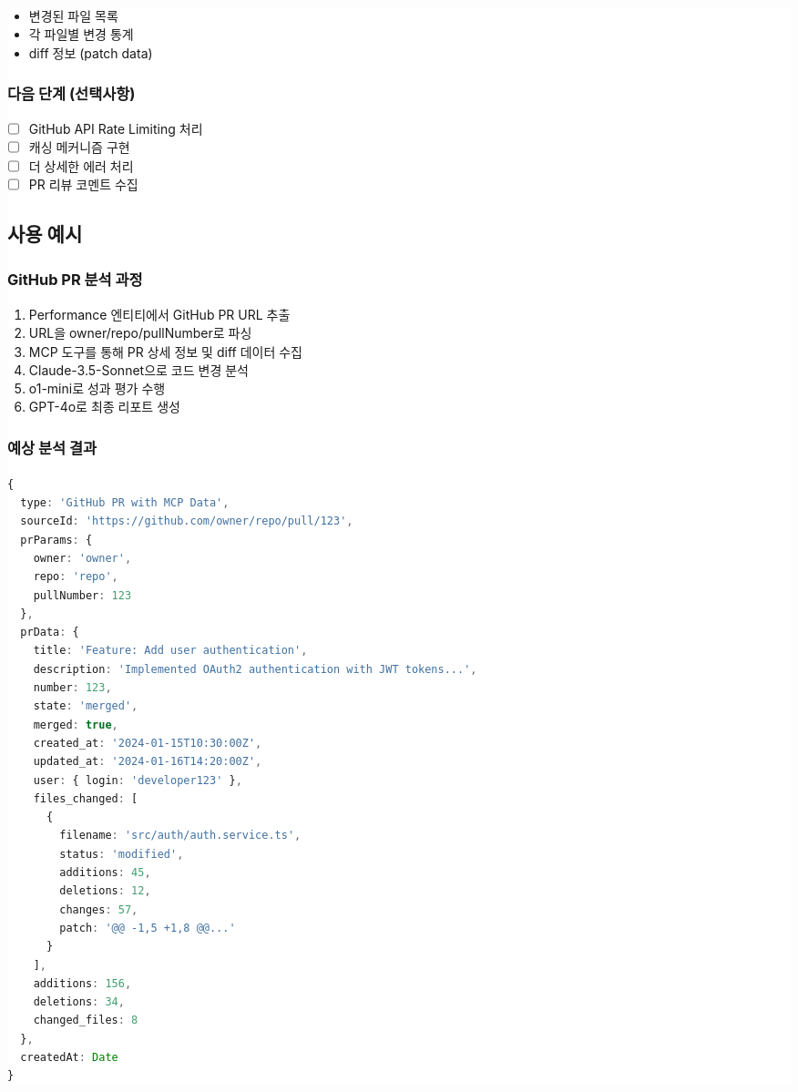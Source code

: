 - 변경된 파일 목록
- 각 파일별 변경 통계
- diff 정보 (patch data)

### 다음 단계 (선택사항)

- [ ] GitHub API Rate Limiting 처리
- [ ] 캐싱 메커니즘 구현
- [ ] 더 상세한 에러 처리
- [ ] PR 리뷰 코멘트 수집

## 사용 예시

### GitHub PR 분석 과정

1. Performance 엔티티에서 GitHub PR URL 추출
2. URL을 owner/repo/pullNumber로 파싱
3. MCP 도구를 통해 PR 상세 정보 및 diff 데이터 수집
4. Claude-3.5-Sonnet으로 코드 변경 분석
5. o1-mini로 성과 평가 수행
6. GPT-4o로 최종 리포트 생성

### 예상 분석 결과

```typescript
{
  type: 'GitHub PR with MCP Data',
  sourceId: 'https://github.com/owner/repo/pull/123',
  prParams: {
    owner: 'owner',
    repo: 'repo',
    pullNumber: 123
  },
  prData: {
    title: 'Feature: Add user authentication',
    description: 'Implemented OAuth2 authentication with JWT tokens...',
    number: 123,
    state: 'merged',
    merged: true,
    created_at: '2024-01-15T10:30:00Z',
    updated_at: '2024-01-16T14:20:00Z',
    user: { login: 'developer123' },
    files_changed: [
      {
        filename: 'src/auth/auth.service.ts',
        status: 'modified',
        additions: 45,
        deletions: 12,
        changes: 57,
        patch: '@@ -1,5 +1,8 @@...'
      }
    ],
    additions: 156,
    deletions: 34,
    changed_files: 8
  },
  createdAt: Date
}
```
